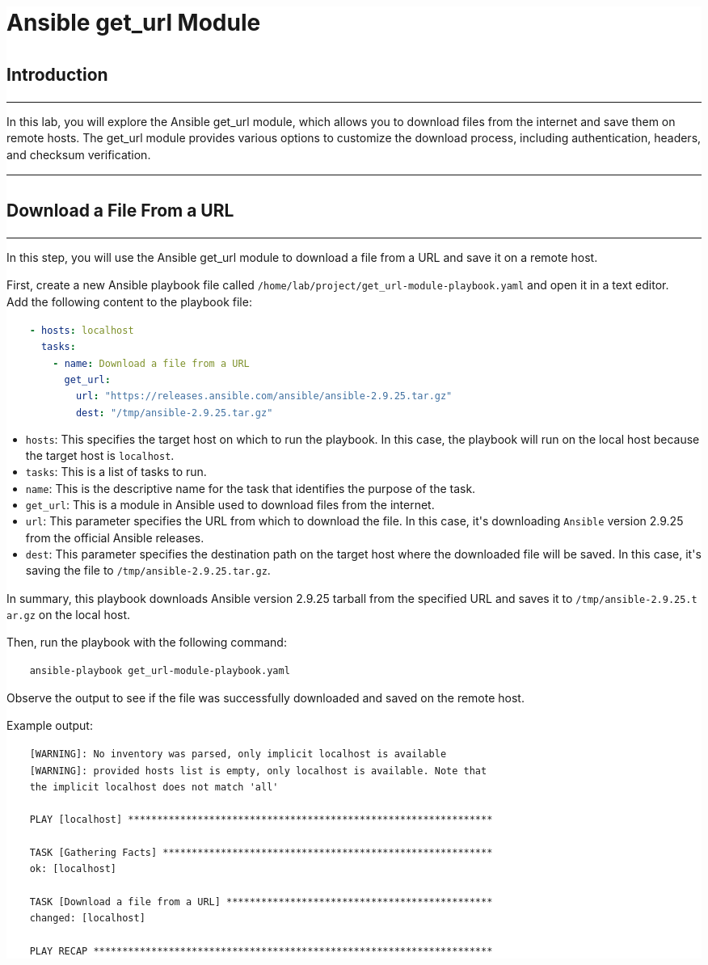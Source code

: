 #  Ansible get_url Module

## Introduction
------------

In this lab, you will explore the Ansible get\_url module, which allows you to download files from the internet and save them on remote hosts. The get\_url module provides various options to customize the download process, including authentication, headers, and checksum verification.

* * *


## Download a File From a URL
--------------------------

In this step, you will use the Ansible get\_url module to download a file from a URL and save it on a remote host.

First, create a new Ansible playbook file called `/home/lab/project/get_url-module-playbook.yaml` and open it in a text editor.  
Add the following content to the playbook file:

```yaml
    - hosts: localhost
      tasks:
        - name: Download a file from a URL
          get_url:
            url: "https://releases.ansible.com/ansible/ansible-2.9.25.tar.gz"
            dest: "/tmp/ansible-2.9.25.tar.gz"
```

*   `hosts`: This specifies the target host on which to run the playbook. In this case, the playbook will run on the local host because the target host is `localhost`.
*   `tasks`: This is a list of tasks to run.
*   `name`: This is the descriptive name for the task that identifies the purpose of the task.
*   `get_url`: This is a module in Ansible used to download files from the internet.
*   `url`: This parameter specifies the URL from which to download the file. In this case, it's downloading `Ansible` version 2.9.25 from the official Ansible releases.
*   `dest`: This parameter specifies the destination path on the target host where the downloaded file will be saved. In this case, it's saving the file to `/tmp/ansible-2.9.25.tar.gz`.

In summary, this playbook downloads Ansible version 2.9.25 tarball from the specified URL and saves it to `/tmp/ansible-2.9.25.tar.gz` on the local host.

Then, run the playbook with the following command:

```bash
    ansible-playbook get_url-module-playbook.yaml
```

Observe the output to see if the file was successfully downloaded and saved on the remote host.

Example output:
```
    [WARNING]: No inventory was parsed, only implicit localhost is available
    [WARNING]: provided hosts list is empty, only localhost is available. Note that
    the implicit localhost does not match 'all'
    
    PLAY [localhost] ***************************************************************
    
    TASK [Gathering Facts] *********************************************************
    ok: [localhost]
    
    TASK [Download a file from a URL] **********************************************
    changed: [localhost]
    
    PLAY RECAP *********************************************************************
```